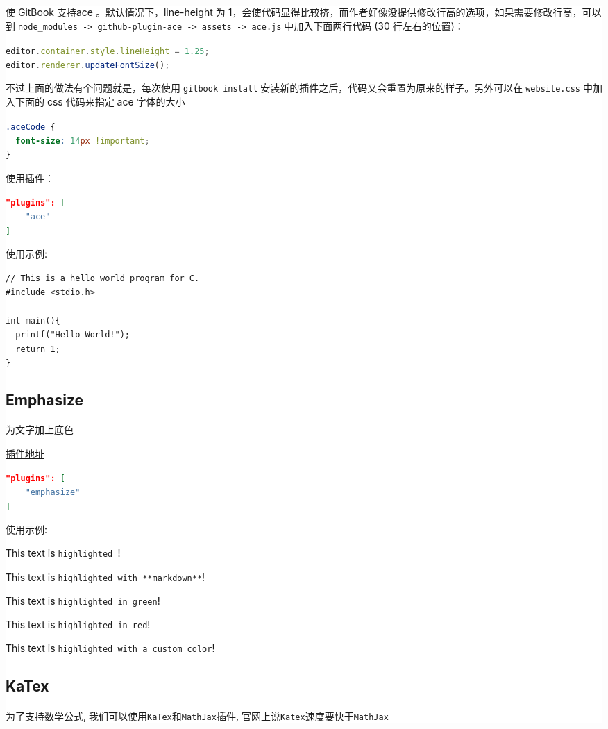 使 GitBook 支持ace 。默认情况下，line-height 为 1，会使代码显得比较挤，而作者好像没提供修改行高的选项，如果需要修改行高，可以到 `node_modules -> github-plugin-ace -> assets -> ace.js` 中加入下面两行代码 (30 行左右的位置)：
```js
editor.container.style.lineHeight = 1.25;
editor.renderer.updateFontSize();
```
不过上面的做法有个问题就是，每次使用 `gitbook install` 安装新的插件之后，代码又会重置为原来的样子。另外可以在 `website.css` 中加入下面的 css 代码来指定 ace 字体的大小
```css
.aceCode {
  font-size: 14px !important;
}
```

使用插件：
```json
"plugins": [
    "ace"
]
```
使用示例:

```
// This is a hello world program for C.
#include <stdio.h>

int main(){
  printf("Hello World!");
  return 1;
}
```



## Emphasize
为文字加上底色

[插件地址](https://plugins.gitbook.com/plugin/emphasize)
```json
"plugins": [
    "emphasize"
]
```
使用示例:

This text is `highlighted `!

This text is `highlighted with **markdown**`!

This text is `highlighted in green`!

This text is `highlighted in red`!

This text is `highlighted with a custom color`!

## KaTex
为了支持数学公式, 我们可以使用`KaTex`和`MathJax`插件, 官网上说`Katex`速度要快于`MathJax`
